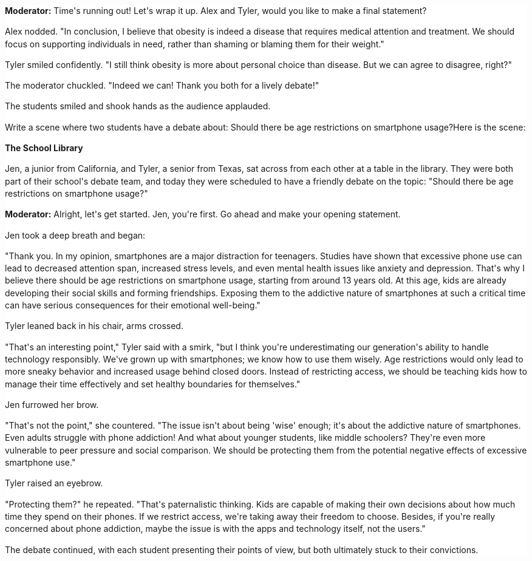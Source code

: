 **Moderator:** Time's running out! Let's wrap it up. Alex and Tyler, would you like to make a final statement?

Alex nodded. "In conclusion, I believe that obesity is indeed a disease that requires medical attention and treatment. We should focus on supporting individuals in need, rather than shaming or blaming them for their weight."

Tyler smiled confidently. "I still think obesity is more about personal choice than disease. But we can agree to disagree, right?"

The moderator chuckled. "Indeed we can! Thank you both for a lively debate!"

The students smiled and shook hands as the audience applauded.
<end>

Write a scene where two students have a debate about: Should there be age restrictions on smartphone usage?<start>Here is the scene:

**The School Library**

Jen, a junior from California, and Tyler, a senior from Texas, sat across from each other at a table in the library. They were both part of their school's debate team, and today they were scheduled to have a friendly debate on the topic: "Should there be age restrictions on smartphone usage?"

**Moderator:** Alright, let's get started. Jen, you're first. Go ahead and make your opening statement.

Jen took a deep breath and began:

"Thank you. In my opinion, smartphones are a major distraction for teenagers. Studies have shown that excessive phone use can lead to decreased attention span, increased stress levels, and even mental health issues like anxiety and depression. That's why I believe there should be age restrictions on smartphone usage, starting from around 13 years old. At this age, kids are already developing their social skills and forming friendships. Exposing them to the addictive nature of smartphones at such a critical time can have serious consequences for their emotional well-being."

Tyler leaned back in his chair, arms crossed.

"That's an interesting point," Tyler said with a smirk, "but I think you're underestimating our generation's ability to handle technology responsibly. We've grown up with smartphones; we know how to use them wisely. Age restrictions would only lead to more sneaky behavior and increased usage behind closed doors. Instead of restricting access, we should be teaching kids how to manage their time effectively and set healthy boundaries for themselves."

Jen furrowed her brow.

"That's not the point," she countered. "The issue isn't about being 'wise' enough; it's about the addictive nature of smartphones. Even adults struggle with phone addiction! And what about younger students, like middle schoolers? They're even more vulnerable to peer pressure and social comparison. We should be protecting them from the potential negative effects of excessive smartphone use."

Tyler raised an eyebrow.

"Protecting them?" he repeated. "That's paternalistic thinking. Kids are capable of making their own decisions about how much time they spend on their phones. If we restrict access, we're taking away their freedom to choose. Besides, if you're really concerned about phone addiction, maybe the issue is with the apps and technology itself, not the users."

The debate continued, with each student presenting their points of view, but both ultimately stuck to their convictions.
